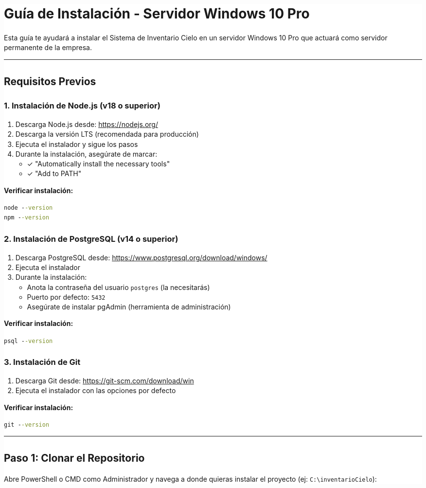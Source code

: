 # Guía de Instalación - Servidor Windows 10 Pro

Esta guía te ayudará a instalar el Sistema de Inventario Cielo en un servidor Windows 10 Pro que actuará como servidor permanente de la empresa.

---

## Requisitos Previos

### 1. Instalación de Node.js (v18 o superior)

1. Descarga Node.js desde: https://nodejs.org/
2. Descarga la versión LTS (recomendada para producción)
3. Ejecuta el instalador y sigue los pasos
4. Durante la instalación, asegúrate de marcar:
   - ✓ "Automatically install the necessary tools"
   - ✓ "Add to PATH"

**Verificar instalación:**
```cmd
node --version
npm --version
```

### 2. Instalación de PostgreSQL (v14 o superior)

1. Descarga PostgreSQL desde: https://www.postgresql.org/download/windows/
2. Ejecuta el instalador
3. Durante la instalación:
   - Anota la contraseña del usuario `postgres` (la necesitarás)
   - Puerto por defecto: `5432`
   - Asegúrate de instalar pgAdmin (herramienta de administración)

**Verificar instalación:**
```cmd
psql --version
```

### 3. Instalación de Git

1. Descarga Git desde: https://git-scm.com/download/win
2. Ejecuta el instalador con las opciones por defecto

**Verificar instalación:**
```cmd
git --version
```

---

## Paso 1: Clonar el Repositorio

Abre PowerShell o CMD como Administrador y navega a donde quieras instalar el proyecto (ej: `C:\inventarioCielo`):
